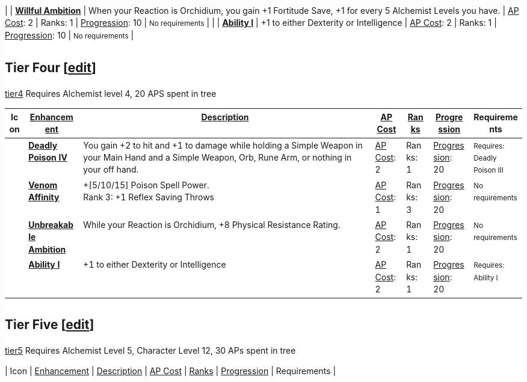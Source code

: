|      | **[Willful Ambition](/edit/Willful_Ambition?redlink=1 "Willful Ambition (page does not exist)")**                                                       | When your Reaction is Orchidium, you gain +1 Fortitude Save, +1 for every 5 Alchemist Levels you have.                                                                                                                                                                                                                                                                                                                                                                                                                                                                    | [AP Cost](/page/Action_point "Action point"): 2 | Ranks: 1       | [Progression](/page/Progression "Progression"): 10 | <small>No requirements</small>            |
|      | **[Ability I](/edit/Ability_I?redlink=1 "Ability I (page does not exist)")**                                                                            | +1 to either Dexterity or Intelligence                                                                                                                                                                                                                                                                                                                                                                                                                                                                                                                                    | [AP Cost](/page/Action_point "Action point"): 2 | Ranks: 1       | [Progression](/page/Progression "Progression"): 10 | <small>No requirements</small>            |

## Tier Four [[edit](/edit/Vile_Chemist_enhancements?section=5 "Edit section: Tier Four")]

[tier4](- "#tier")
<span concordion:execute = "#tier = setUpTier(#tier)"></span>
Requires Alchemist level 4, 20 APS spent in tree

| Icon | [ ][setUpEnhancement] [Enhancement][enhancement]                                                              | [Description][description]                                                                                                                           | [AP Cost][apcost]                               | [Ranks][ranks] | [Progression][progression]                         | Requirements                               |
| ---- | ------------------------------------------------------------------------------------------------------------- | ---------------------------------------------------------------------------------------------------------------------------------------------------- | ----------------------------------------------- | -------------- | -------------------------------------------------- | ------------------------------------------ |
|      | **[Deadly Poison IV](/edit/Deadly_Poison_IV?redlink=1 "Deadly Poison IV (page does not exist)")**             | You gain +2 to hit and +1 to damage while holding a Simple Weapon in your Main Hand and a Simple Weapon, Orb, Rune Arm, or nothing in your off hand. | [AP Cost](/page/Action_point "Action point"): 2 | Ranks: 1       | [Progression](/page/Progression "Progression"): 20 | <small>Requires: Deadly Poison III</small> |
|      | **[Venom Affinity](/edit/Venom_Affinity?redlink=1 "Venom Affinity (page does not exist)")**                   | +[5/10/15] Poison Spell Power.<br/>Rank 3: +1 Reflex Saving Throws                                                                                   | [AP Cost](/page/Action_point "Action point"): 1 | Ranks: 3       | [Progression](/page/Progression "Progression"): 20 | <small>No requirements</small>             |
|      | **[Unbreakable Ambition](/edit/Unbreakable_Ambition?redlink=1 "Unbreakable Ambition (page does not exist)")** | While your Reaction is Orchidium, +8 Physical Resistance Rating.                                                                                     | [AP Cost](/page/Action_point "Action point"): 2 | Ranks: 1       | [Progression](/page/Progression "Progression"): 20 | <small>No requirements</small>             |
|      | **[Ability I](/edit/Ability_I?redlink=1 "Ability I (page does not exist)")**                                  | +1 to either Dexterity or Intelligence                                                                                                               | [AP Cost](/page/Action_point "Action point"): 2 | Ranks: 1       | [Progression](/page/Progression "Progression"): 20 | <small>Requires: Ability I</small>         |

## Tier Five [[edit](/edit/Vile_Chemist_enhancements?section=6 "Edit section: Tier Five")]

[tier5](- "#tier")
<span concordion:execute = "#tier = setUpTier(#tier)"></span>
Requires Alchemist Level 5, Character Level 12, 30 APs spent in tree

| Icon | [ ][setUpEnhancement] [Enhancement][enhancement]                                                                                                                                | [Description][description]                                                                                                                                                                                                                                                                                                                                                                                                                                                                                                                                            | [AP Cost][apcost]                               | [Ranks][ranks] | [Progression][progression]                         | Requirements                              |

[ranks]: - "?=#result.ranks()"
[apcost]: - "?=#result.apcost()"
[description]: - "?=#result.description()"
[progression]: - "?=#result.progression()"
[enhancement]: - "#enhancementId"
[setUpEnhancement]: - "#result = loadFromKey(#enhancementId)"
[ranks]: - "?=#result.ranks()"
[apcost]: - "?=#result.apcost()"
[description]: - "?=#result.description()"
[progression]: - "?=#result.progression()"
[enhancement]: - "#enhancementId"
[setUpEnhancement]: - "#result = loadFromKey(#enhancementId)"